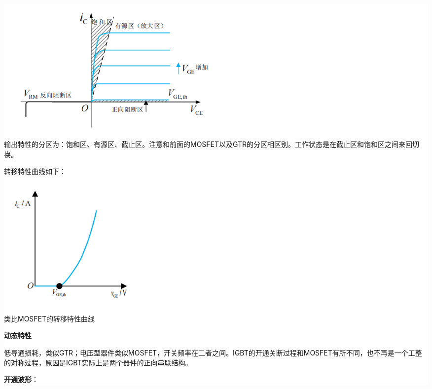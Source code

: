 <img src=".\fig\PE\IGBTstatic.png" style="zoom:80%;" />

输出特性的分区为：饱和区、有源区、截止区。注意和前面的MOSFET以及GTR的分区相区别。工作状态是在截止区和饱和区之间来回切换。

转移特性曲线如下：

<img src=".\fig\PE\IGBTtransfer.png" style="zoom:80%;" />

类比MOSFET的转移特性曲线

**动态特性**

低导通损耗，类似GTR；电压型器件类似MOSFET，开关频率在二者之间。IGBT的开通关断过程和MOSFET有所不同，也不再是一个工整的对称过程，原因是IGBT实际上是两个器件的正向串联结构。

**开通波形**：
